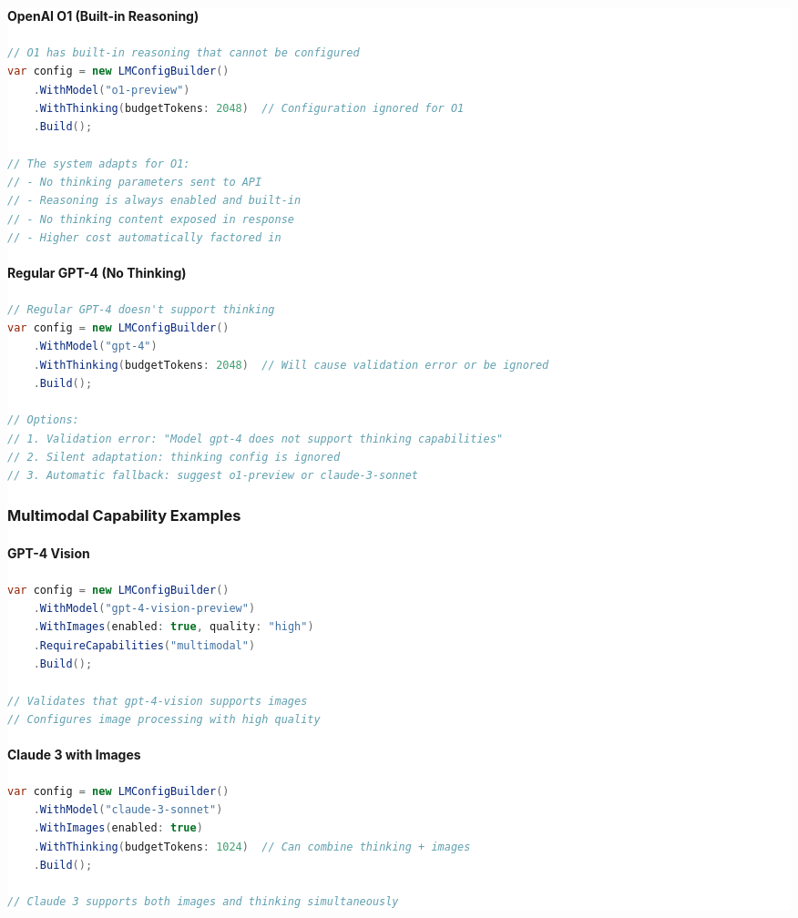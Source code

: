 #### OpenAI O1 (Built-in Reasoning)
```csharp
// O1 has built-in reasoning that cannot be configured
var config = new LMConfigBuilder()
    .WithModel("o1-preview")
    .WithThinking(budgetTokens: 2048)  // Configuration ignored for O1
    .Build();

// The system adapts for O1:
// - No thinking parameters sent to API
// - Reasoning is always enabled and built-in
// - No thinking content exposed in response
// - Higher cost automatically factored in
```

#### Regular GPT-4 (No Thinking)
```csharp
// Regular GPT-4 doesn't support thinking
var config = new LMConfigBuilder()
    .WithModel("gpt-4")
    .WithThinking(budgetTokens: 2048)  // Will cause validation error or be ignored
    .Build();

// Options:
// 1. Validation error: "Model gpt-4 does not support thinking capabilities"
// 2. Silent adaptation: thinking config is ignored
// 3. Automatic fallback: suggest o1-preview or claude-3-sonnet
```

### Multimodal Capability Examples

#### GPT-4 Vision
```csharp
var config = new LMConfigBuilder()
    .WithModel("gpt-4-vision-preview")
    .WithImages(enabled: true, quality: "high")
    .RequireCapabilities("multimodal")
    .Build();

// Validates that gpt-4-vision supports images
// Configures image processing with high quality
```

#### Claude 3 with Images
```csharp
var config = new LMConfigBuilder()
    .WithModel("claude-3-sonnet")
    .WithImages(enabled: true)
    .WithThinking(budgetTokens: 1024)  // Can combine thinking + images
    .Build();

// Claude 3 supports both images and thinking simultaneously
```
